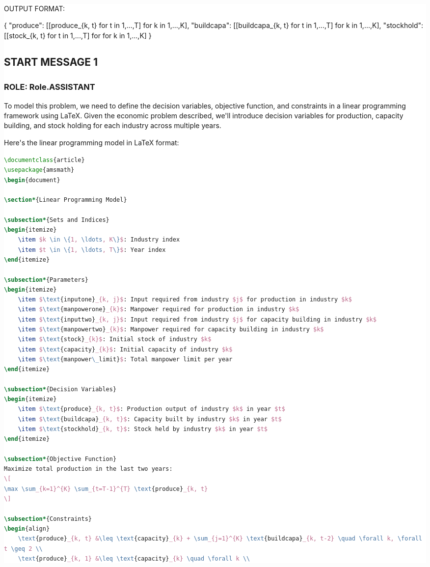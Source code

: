 OUTPUT FORMAT:

{
    "produce": [[produce_{k, t} for t in 1,...,T] for k in 1,...,K],
    "buildcapa": [[buildcapa_{k, t} for t in 1,...,T] for k in 1,...,K],
    "stockhold": [[stock_{k, t} for t in 1,...,T] for for k in 1,...,K]
}
</DESCRIPTION>


## START MESSAGE 1 
### ROLE: Role.ASSISTANT
To model this problem, we need to define the decision variables, objective function, and constraints in a linear programming framework using LaTeX. Given the economic problem described, we'll introduce decision variables for production, capacity building, and stock holding for each industry across multiple years.

Here's the linear programming model in LaTeX format:

```latex
\documentclass{article}
\usepackage{amsmath}
\begin{document}

\section*{Linear Programming Model}

\subsection*{Sets and Indices}
\begin{itemize}
    \item $k \in \{1, \ldots, K\}$: Industry index
    \item $t \in \{1, \ldots, T\}$: Year index
\end{itemize}

\subsection*{Parameters}
\begin{itemize}
    \item $\text{inputone}_{k, j}$: Input required from industry $j$ for production in industry $k$
    \item $\text{manpowerone}_{k}$: Manpower required for production in industry $k$
    \item $\text{inputtwo}_{k, j}$: Input required from industry $j$ for capacity building in industry $k$
    \item $\text{manpowertwo}_{k}$: Manpower required for capacity building in industry $k$
    \item $\text{stock}_{k}$: Initial stock of industry $k$
    \item $\text{capacity}_{k}$: Initial capacity of industry $k$
    \item $\text{manpower\_limit}$: Total manpower limit per year
\end{itemize}

\subsection*{Decision Variables}
\begin{itemize}
    \item $\text{produce}_{k, t}$: Production output of industry $k$ in year $t$
    \item $\text{buildcapa}_{k, t}$: Capacity built by industry $k$ in year $t$
    \item $\text{stockhold}_{k, t}$: Stock held by industry $k$ in year $t$
\end{itemize}

\subsection*{Objective Function}
Maximize total production in the last two years:
\[
\max \sum_{k=1}^{K} \sum_{t=T-1}^{T} \text{produce}_{k, t}
\]

\subsection*{Constraints}
\begin{align}
    \text{produce}_{k, t} &\leq \text{capacity}_{k} + \sum_{j=1}^{K} \text{buildcapa}_{k, t-2} \quad \forall k, \forall t \geq 2 \\
    \text{produce}_{k, 1} &\leq \text{capacity}_{k} \quad \forall k \\
```